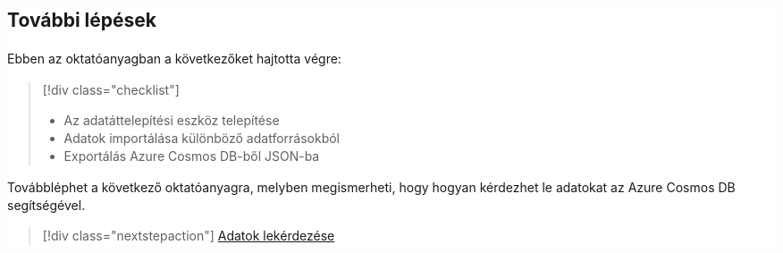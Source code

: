 ## <a name="next-steps"></a>További lépések

Ebben az oktatóanyagban a következőket hajtotta végre:

> [!div class="checklist"]
> * Az adatáttelepítési eszköz telepítése
> * Adatok importálása különböző adatforrásokból
> * Exportálás Azure Cosmos DB-ből JSON-ba

Továbbléphet a következő oktatóanyagra, melyben megismerheti, hogy hogyan kérdezhet le adatokat az Azure Cosmos DB segítségével. 

> [!div class="nextstepaction"]
>[Adatok lekérdezése](../cosmos-db/tutorial-query-sql-api.md)
